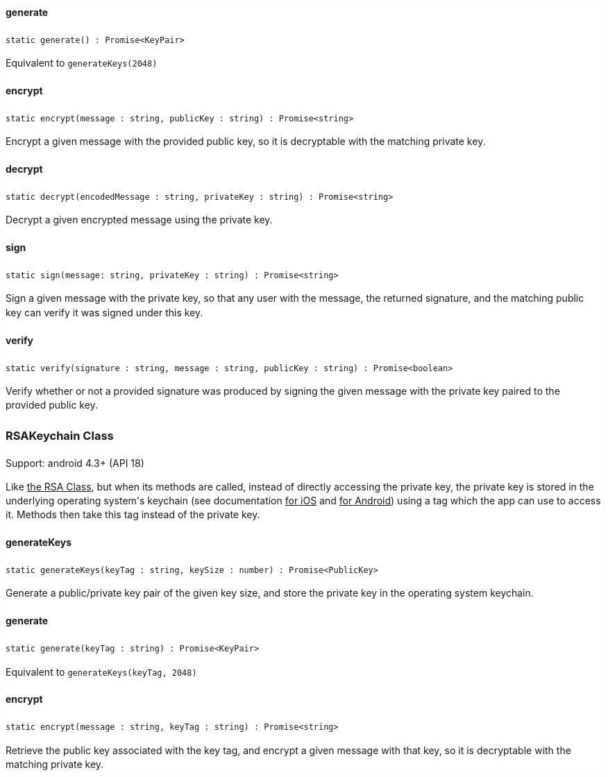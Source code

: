 #### generate
`static generate() : Promise<KeyPair>`

Equivalent to `generateKeys(2048)`

#### encrypt
`static encrypt(message : string, publicKey : string) : Promise<string>`

Encrypt a given message with the provided public key, so it is decryptable with the matching private key.

#### decrypt
`static decrypt(encodedMessage : string, privateKey : string) : Promise<string>`

Decrypt a given encrypted message using the private key.

#### sign
`static sign(message: string, privateKey : string) : Promise<string>`

Sign a given message with the private key, so that any user with the message, the returned signature, and the matching public key can verify it was signed under this key.

#### verify
`static verify(signature : string, message : string, publicKey : string) : Promise<boolean>`

Verify whether or not a provided signature was produced by signing the given message with the private key paired to the provided public key.

### RSAKeychain Class
Support: android 4.3+ (API 18)

Like [the RSA Class](#rsa-class),
but when its methods are called, instead of directly accessing the private key,
the private key is stored in the underlying operating system's keychain
(see documentation
[for iOS](https://developer.apple.com/documentation/security/keychain_services) and
[for Android](https://developer.android.com/reference/android/security/KeyChain))
using a tag which the app can use to access it.
Methods then take this tag instead of the private key.

#### generateKeys
`static generateKeys(keyTag : string, keySize : number) : Promise<PublicKey>`

Generate a public/private key pair of the given key size,
and store the private key in the operating system keychain.

#### generate
`static generate(keyTag : string) : Promise<KeyPair>`

Equivalent to `generateKeys(keyTag, 2048)`

#### encrypt
`static encrypt(message : string, keyTag : string) : Promise<string>`

Retrieve the public key associated with the key tag,
and encrypt a given message with that key,
so it is decryptable with the matching private key.
